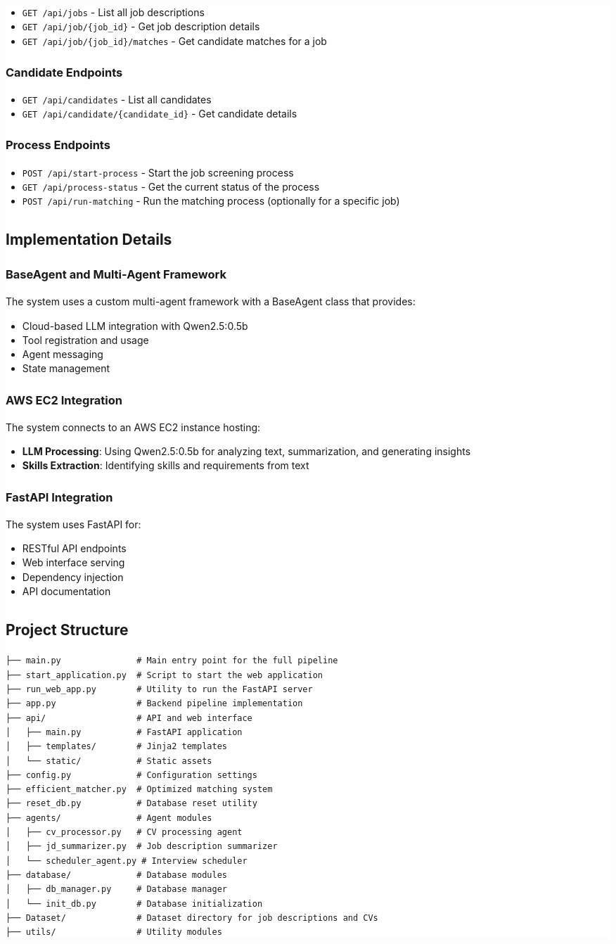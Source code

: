 - `GET /api/jobs` - List all job descriptions
- `GET /api/job/{job_id}` - Get job description details
- `GET /api/job/{job_id}/matches` - Get candidate matches for a job

### Candidate Endpoints

- `GET /api/candidates` - List all candidates
- `GET /api/candidate/{candidate_id}` - Get candidate details

### Process Endpoints

- `POST /api/start-process` - Start the job screening process
- `GET /api/process-status` - Get the current status of the process
- `POST /api/run-matching` - Run the matching process (optionally for a specific job)

## Implementation Details

### BaseAgent and Multi-Agent Framework

The system uses a custom multi-agent framework with a BaseAgent class that provides:

- Cloud-based LLM integration with Qwen2.5:0.5b
- Tool registration and usage
- Agent messaging
- State management

### AWS EC2 Integration

The system connects to an AWS EC2 instance hosting:

- **LLM Processing**: Using Qwen2.5:0.5b for analyzing text, summarization, and generating insights
- **Skills Extraction**: Identifying skills and requirements from text

### FastAPI Integration

The system uses FastAPI for:

- RESTful API endpoints
- Web interface serving
- Dependency injection
- API documentation

## Project Structure

```
├── main.py               # Main entry point for the full pipeline
├── start_application.py  # Script to start the web application
├── run_web_app.py        # Utility to run the FastAPI server
├── app.py                # Backend pipeline implementation
├── api/                  # API and web interface
│   ├── main.py           # FastAPI application
│   ├── templates/        # Jinja2 templates
│   └── static/           # Static assets
├── config.py             # Configuration settings
├── efficient_matcher.py  # Optimized matching system
├── reset_db.py           # Database reset utility
├── agents/               # Agent modules
│   ├── cv_processor.py   # CV processing agent
│   ├── jd_summarizer.py  # Job description summarizer
│   └── scheduler_agent.py # Interview scheduler
├── database/             # Database modules
│   ├── db_manager.py     # Database manager
│   └── init_db.py        # Database initialization
├── Dataset/              # Dataset directory for job descriptions and CVs
├── utils/                # Utility modules
```